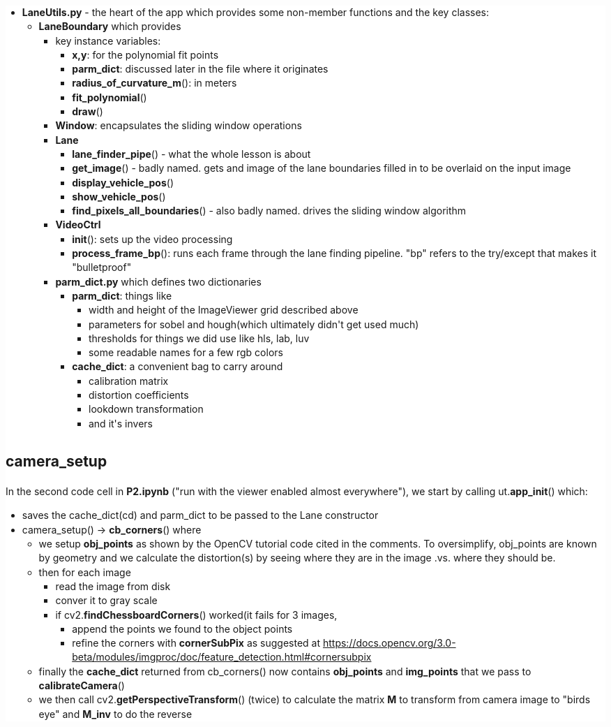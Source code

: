  - **LaneUtils.py** - the heart of the app which provides some non-member functions and the key classes:
	 - **LaneBoundary** which provides
		 - key instance variables:
			 - **x,y**: for the polynomial fit points
			 - **parm_dict**: discussed later in the file where it originates
			 - **radius_of_curvature_m**(): in meters
			 - **fit_polynomial**()
			 - **draw**()
		 - **Window**: encapsulates the sliding window operations
		 - **Lane**
			 - **lane_finder_pipe**() - what the whole lesson is about
			 - **get_image**() - badly named. gets and image of the lane boundaries filled in to be overlaid on the input image
			 - **display_vehicle_pos**()
			 - **show_vehicle_pos**()
			 - **find_pixels_all_boundaries**() - also badly named. drives the sliding window algorithm
		 - **VideoCtrl**
			 - __init__(): sets up the video processing
			 - **process_frame_bp**(): runs each frame through the lane finding pipeline. "bp" refers to the try/except that makes it "bulletproof"
		 - **parm_dict.py** which defines two dictionaries
			 - **parm_dict**: things like 
				 - width and height of the ImageViewer grid described above
				 - parameters for sobel and hough(which ultimately didn't get used much)
				 - thresholds for things we did use like hls, lab, luv
				 - some readable names for a few rgb colors
			 - **cache_dict**: a convenient bag to carry around
				 - calibration matrix
				 - distortion coefficients
				 - lookdown transformation
				 - and it's invers

## camera_setup
In the second code cell in **P2.ipynb** ("run with the viewer enabled almost everywhere"), we start by calling ut.**app_init**() which:
 - saves the cache_dict(cd) and parm_dict to be passed to the Lane constructor
 - camera_setup() -> **cb_corners**() where
	 - we setup **obj_points** as shown by the OpenCV tutorial code cited in the comments. To oversimplify, obj_points are known by geometry and we calculate the distortion(s) by seeing where they are in the image .vs. where they should be.
	 - then for each image
		 - read the image from disk	
		 - conver it to gray scale
		 - if cv2.**findChessboardCorners**() worked(it fails for 3 images,
			 - append the points we found to the object points
			 - refine  the corners with **cornerSubPix** as suggested at https://docs.opencv.org/3.0-beta/modules/imgproc/doc/feature_detection.html#cornersubpix
	 - finally the **cache_dict** returned from cb_corners() now contains **obj_points** and **img_points** that we pass to **calibrateCamera**()
	 - we then call cv2.**getPerspectiveTransform**() (twice) to calculate the matrix **M** to transform from camera image to "birds eye" and **M_inv** to do the reverse
